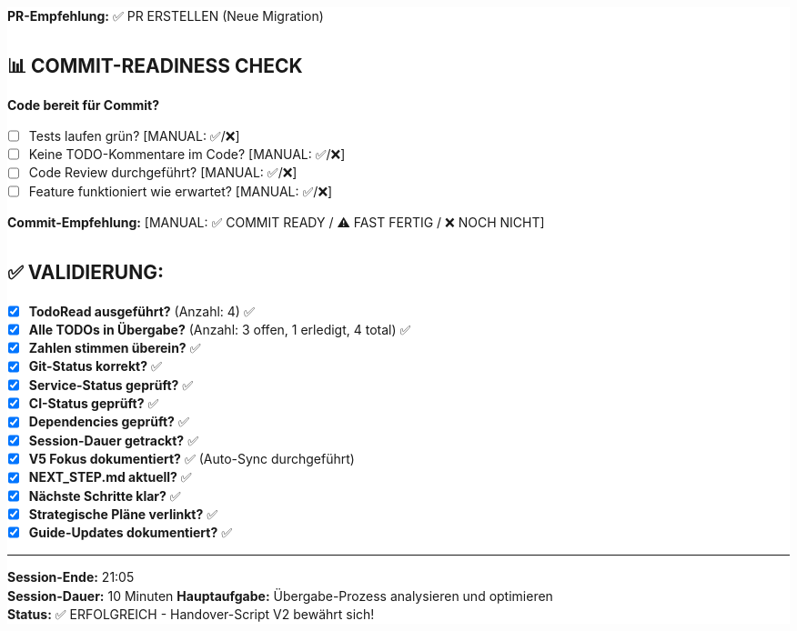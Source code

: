 **PR-Empfehlung:** ✅ PR ERSTELLEN (Neue Migration)

## 📊 COMMIT-READINESS CHECK
**Code bereit für Commit?**
- [ ] Tests laufen grün? [MANUAL: ✅/❌]
- [ ] Keine TODO-Kommentare im Code? [MANUAL: ✅/❌]
- [ ] Code Review durchgeführt? [MANUAL: ✅/❌]
- [ ] Feature funktioniert wie erwartet? [MANUAL: ✅/❌]

**Commit-Empfehlung:** [MANUAL: ✅ COMMIT READY / ⚠️ FAST FERTIG / ❌ NOCH NICHT]

## ✅ VALIDIERUNG:
- [x] **TodoRead ausgeführt?** (Anzahl: 4) ✅
- [x] **Alle TODOs in Übergabe?** (Anzahl: 3 offen, 1 erledigt, 4 total) ✅
- [x] **Zahlen stimmen überein?** ✅
- [x] **Git-Status korrekt?** ✅
- [x] **Service-Status geprüft?** ✅ 
- [x] **CI-Status geprüft?** ✅
- [x] **Dependencies geprüft?** ✅
- [x] **Session-Dauer getrackt?** ✅
- [x] **V5 Fokus dokumentiert?** ✅ (Auto-Sync durchgeführt)
- [x] **NEXT_STEP.md aktuell?** ✅
- [x] **Nächste Schritte klar?** ✅
- [x] **Strategische Pläne verlinkt?** ✅
- [x] **Guide-Updates dokumentiert?** ✅

---
**Session-Ende:** 21:05  
**Session-Dauer:** 10 Minuten
**Hauptaufgabe:** Übergabe-Prozess analysieren und optimieren  
**Status:** ✅ ERFOLGREICH - Handover-Script V2 bewährt sich!
